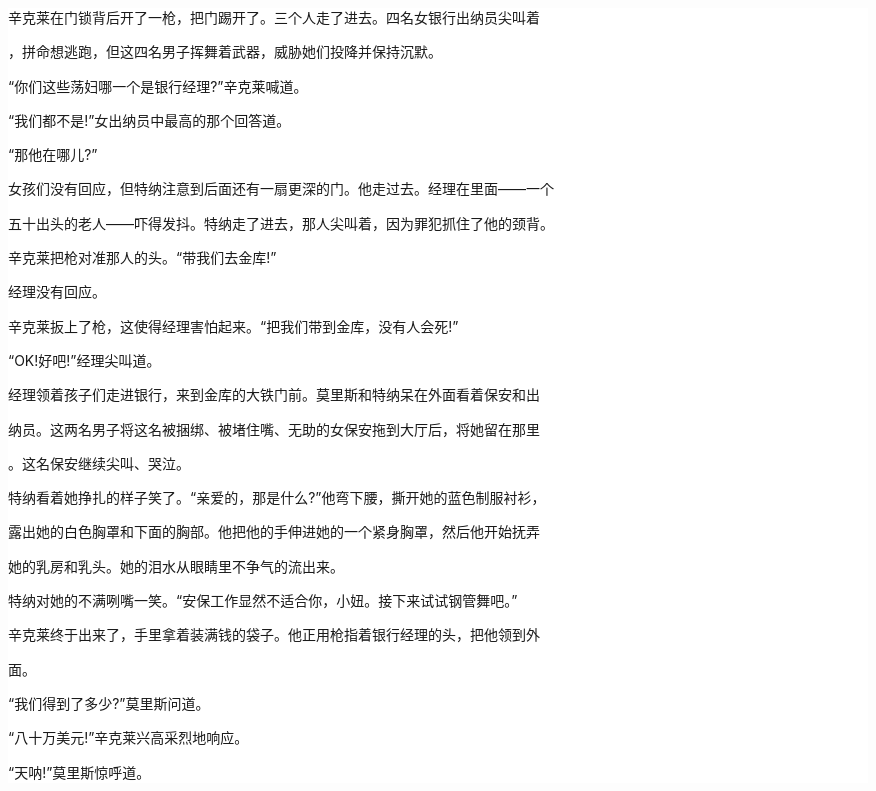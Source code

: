 

辛克莱在门锁背后开了一枪，把门踢开了。三个人走了进去。四名女银行出纳员尖叫着

，拼命想逃跑，但这四名男子挥舞着武器，威胁她们投降并保持沉默。



“你们这些荡妇哪一个是银行经理?”辛克莱喊道。



“我们都不是!”女出纳员中最高的那个回答道。

“那他在哪儿?”



女孩们没有回应，但特纳注意到后面还有一扇更深的门。他走过去。经理在里面——一个

五十出头的老人——吓得发抖。特纳走了进去，那人尖叫着，因为罪犯抓住了他的颈背。



辛克莱把枪对准那人的头。“带我们去金库!”



经理没有回应。

辛克莱扳上了枪，这使得经理害怕起来。“把我们带到金库，没有人会死!”

“OK!好吧!”经理尖叫道。



经理领着孩子们走进银行，来到金库的大铁门前。莫里斯和特纳呆在外面看着保安和出

纳员。这两名男子将这名被捆绑、被堵住嘴、无助的女保安拖到大厅后，将她留在那里

。这名保安继续尖叫、哭泣。

特纳看着她挣扎的样子笑了。“亲爱的，那是什么?”他弯下腰，撕开她的蓝色制服衬衫，

露出她的白色胸罩和下面的胸部。他把他的手伸进她的一个紧身胸罩，然后他开始抚弄

她的乳房和乳头。她的泪水从眼睛里不争气的流出来。



特纳对她的不满咧嘴一笑。“安保工作显然不适合你，小妞。接下来试试钢管舞吧。”

辛克莱终于出来了，手里拿着装满钱的袋子。他正用枪指着银行经理的头，把他领到外

面。





“我们得到了多少?”莫里斯问道。



“八十万美元!”辛克莱兴高采烈地响应。





“天呐!”莫里斯惊呼道。


